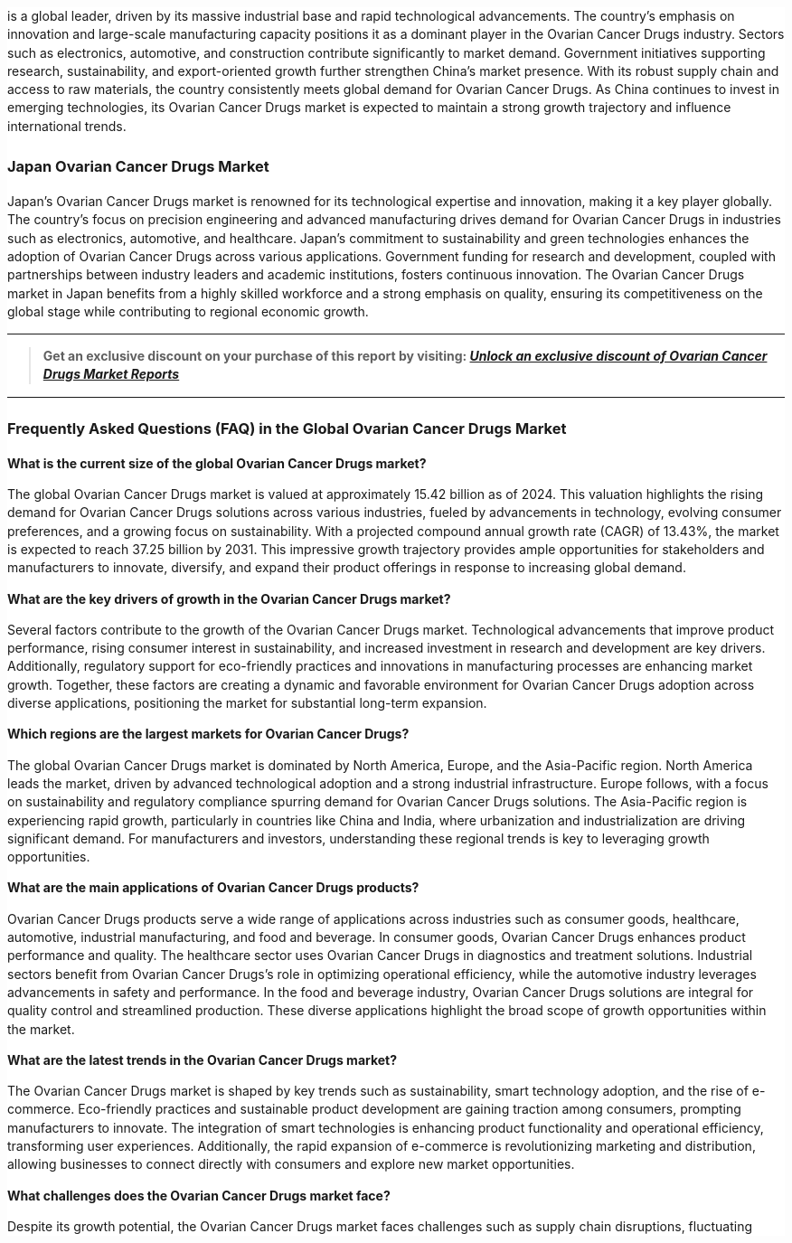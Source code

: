 is a global leader, driven by its massive industrial base and rapid technological advancements. The country&rsquo;s emphasis on innovation and large-scale manufacturing capacity positions it as a dominant player in the Ovarian Cancer Drugs industry. Sectors such as electronics, automotive, and construction contribute significantly to market demand. Government initiatives supporting research, sustainability, and export-oriented growth further strengthen China&rsquo;s market presence. With its robust supply chain and access to raw materials, the country consistently meets global demand for Ovarian Cancer Drugs. As China continues to invest in emerging technologies, its Ovarian Cancer Drugs market is expected to maintain a strong growth trajectory and influence international trends.</p><h3>Japan Ovarian Cancer Drugs Market</h3><p>Japan&rsquo;s Ovarian Cancer Drugs market is renowned for its technological expertise and innovation, making it a key player globally. The country&rsquo;s focus on precision engineering and advanced manufacturing drives demand for Ovarian Cancer Drugs in industries such as electronics, automotive, and healthcare. Japan&rsquo;s commitment to sustainability and green technologies enhances the adoption of Ovarian Cancer Drugs across various applications. Government funding for research and development, coupled with partnerships between industry leaders and academic institutions, fosters continuous innovation. The Ovarian Cancer Drugs market in Japan benefits from a highly skilled workforce and a strong emphasis on quality, ensuring its competitiveness on the global stage while contributing to regional economic growth.</p><hr /><blockquote><p><strong>Get an exclusive discount on your purchase of this report by visiting: <em><a href="://marketresearchpulse.com/ask-for-discount/30642?utm_source=Github&amp;utm_medium=0119">Unlock an exclusive discount of Ovarian Cancer Drugs Market Reports</a></em>&nbsp;</strong></p></blockquote><hr /><h3>Frequently Asked Questions (FAQ) in the Global Ovarian Cancer Drugs Market</h3><p><strong>What is the current size of the global Ovarian Cancer Drugs market?</strong></p><p>The global Ovarian Cancer Drugs market is valued at approximately 15.42 billion as of 2024. This valuation highlights the rising demand for Ovarian Cancer Drugs solutions across various industries, fueled by advancements in technology, evolving consumer preferences, and a growing focus on sustainability. With a projected compound annual growth rate (CAGR) of 13.43%, the market is expected to reach 37.25 billion by 2031. This impressive growth trajectory provides ample opportunities for stakeholders and manufacturers to innovate, diversify, and expand their product offerings in response to increasing global demand.</p><p><strong>What are the key drivers of growth in the Ovarian Cancer Drugs market?</strong></p><p>Several factors contribute to the growth of the Ovarian Cancer Drugs market. Technological advancements that improve product performance, rising consumer interest in sustainability, and increased investment in research and development are key drivers. Additionally, regulatory support for eco-friendly practices and innovations in manufacturing processes are enhancing market growth. Together, these factors are creating a dynamic and favorable environment for Ovarian Cancer Drugs adoption across diverse applications, positioning the market for substantial long-term expansion.</p><p><strong>Which regions are the largest markets for Ovarian Cancer Drugs?</strong></p><p>The global Ovarian Cancer Drugs market is dominated by North America, Europe, and the Asia-Pacific region. North America leads the market, driven by advanced technological adoption and a strong industrial infrastructure. Europe follows, with a focus on sustainability and regulatory compliance spurring demand for Ovarian Cancer Drugs solutions. The Asia-Pacific region is experiencing rapid growth, particularly in countries like China and India, where urbanization and industrialization are driving significant demand. For manufacturers and investors, understanding these regional trends is key to leveraging growth opportunities.</p><p><strong>What are the main applications of Ovarian Cancer Drugs products?</strong></p><p>Ovarian Cancer Drugs products serve a wide range of applications across industries such as consumer goods, healthcare, automotive, industrial manufacturing, and food and beverage. In consumer goods, Ovarian Cancer Drugs enhances product performance and quality. The healthcare sector uses Ovarian Cancer Drugs in diagnostics and treatment solutions. Industrial sectors benefit from Ovarian Cancer Drugs&rsquo;s role in optimizing operational efficiency, while the automotive industry leverages advancements in safety and performance. In the food and beverage industry, Ovarian Cancer Drugs solutions are integral for quality control and streamlined production. These diverse applications highlight the broad scope of growth opportunities within the market.</p><p><strong>What are the latest trends in the Ovarian Cancer Drugs market?</strong></p><p>The Ovarian Cancer Drugs market is shaped by key trends such as sustainability, smart technology adoption, and the rise of e-commerce. Eco-friendly practices and sustainable product development are gaining traction among consumers, prompting manufacturers to innovate. The integration of smart technologies is enhancing product functionality and operational efficiency, transforming user experiences. Additionally, the rapid expansion of e-commerce is revolutionizing marketing and distribution, allowing businesses to connect directly with consumers and explore new market opportunities.</p><p><strong>What challenges does the Ovarian Cancer Drugs market face?</strong></p><p>Despite its growth potential, the Ovarian Cancer Drugs market faces challenges such as supply chain disruptions, fluctuating
